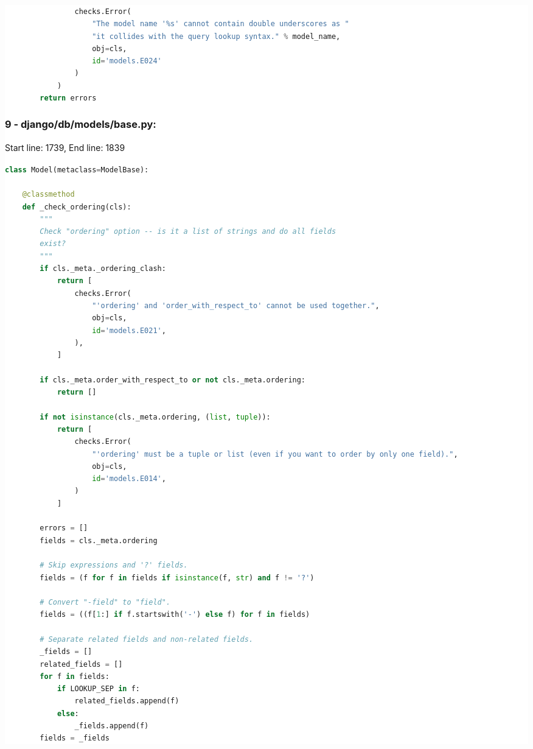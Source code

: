 ```python
                checks.Error(
                    "The model name '%s' cannot contain double underscores as "
                    "it collides with the query lookup syntax." % model_name,
                    obj=cls,
                    id='models.E024'
                )
            )
        return errors
```
### 9 - django/db/models/base.py:

Start line: 1739, End line: 1839

```python
class Model(metaclass=ModelBase):

    @classmethod
    def _check_ordering(cls):
        """
        Check "ordering" option -- is it a list of strings and do all fields
        exist?
        """
        if cls._meta._ordering_clash:
            return [
                checks.Error(
                    "'ordering' and 'order_with_respect_to' cannot be used together.",
                    obj=cls,
                    id='models.E021',
                ),
            ]

        if cls._meta.order_with_respect_to or not cls._meta.ordering:
            return []

        if not isinstance(cls._meta.ordering, (list, tuple)):
            return [
                checks.Error(
                    "'ordering' must be a tuple or list (even if you want to order by only one field).",
                    obj=cls,
                    id='models.E014',
                )
            ]

        errors = []
        fields = cls._meta.ordering

        # Skip expressions and '?' fields.
        fields = (f for f in fields if isinstance(f, str) and f != '?')

        # Convert "-field" to "field".
        fields = ((f[1:] if f.startswith('-') else f) for f in fields)

        # Separate related fields and non-related fields.
        _fields = []
        related_fields = []
        for f in fields:
            if LOOKUP_SEP in f:
                related_fields.append(f)
            else:
                _fields.append(f)
        fields = _fields

```